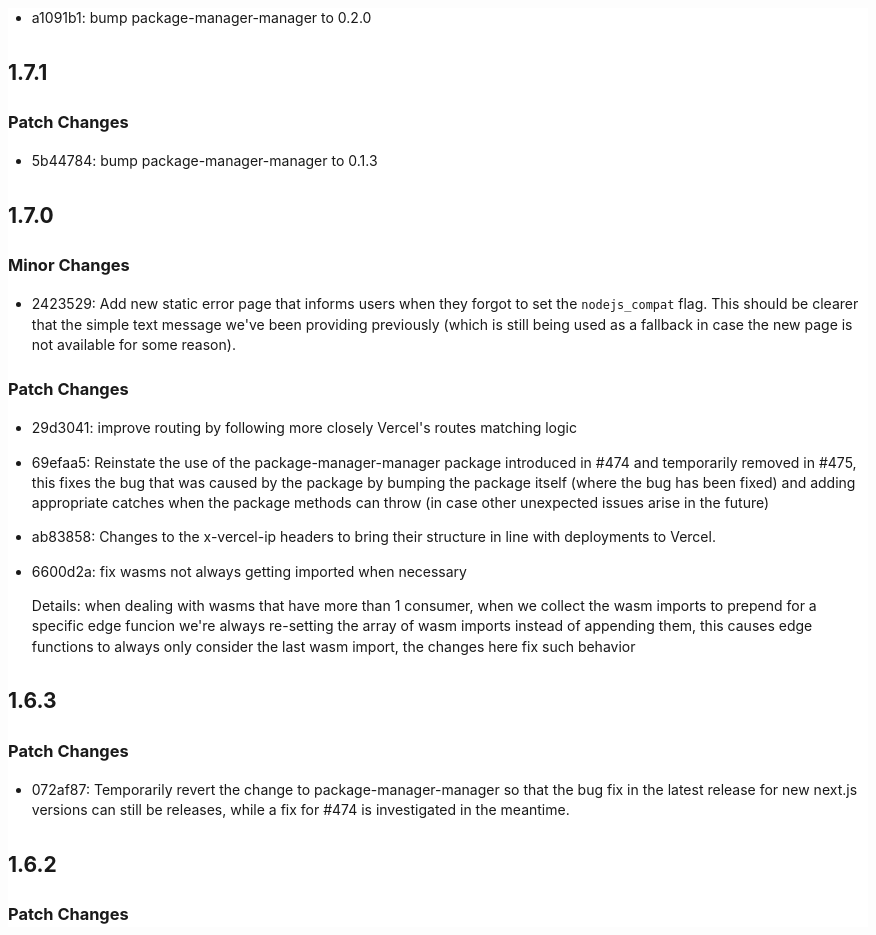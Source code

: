 - a1091b1: bump package-manager-manager to 0.2.0

## 1.7.1

### Patch Changes

- 5b44784: bump package-manager-manager to 0.1.3

## 1.7.0

### Minor Changes

- 2423529: Add new static error page that informs users when they forgot to set the `nodejs_compat` flag.
  This should be clearer that the simple text message we've been providing previously (which is
  still being used as a fallback in case the new page is not available for some reason).

### Patch Changes

- 29d3041: improve routing by following more closely Vercel's routes matching logic
- 69efaa5: Reinstate the use of the package-manager-manager package introduced in #474 and temporarily removed in #475,
  this fixes the bug that was caused by the package by bumping the package itself (where the bug has been fixed)
  and adding appropriate catches when the package methods can throw (in case other unexpected issues arise in the
  future)
- ab83858: Changes to the x-vercel-ip headers to bring their structure in line with deployments to Vercel.
- 6600d2a: fix wasms not always getting imported when necessary

  Details:
  when dealing with wasms that have more than 1 consumer, when we collect
  the wasm imports to prepend for a specific edge funcion we're always
  re-setting the array of wasm imports instead of appending them, this
  causes edge functions to always only consider the last wasm
  import, the changes here fix such behavior

## 1.6.3

### Patch Changes

- 072af87: Temporarily revert the change to package-manager-manager so that the bug fix in the latest release for new next.js versions can still be releases, while a fix for #474 is investigated in the meantime.

## 1.6.2

### Patch Changes
